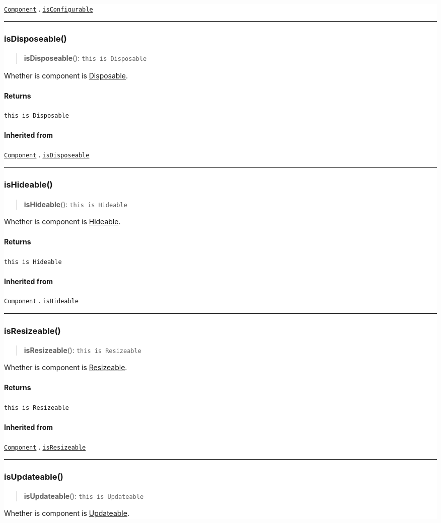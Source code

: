 [`Component`](Component.md) . [`isConfigurable`](Component.md#isconfigurable)

***

### isDisposeable()

> **isDisposeable**(): `this is Disposable`

Whether is component is [Disposable](../interfaces/Disposable.md).

#### Returns

`this is Disposable`

#### Inherited from

[`Component`](Component.md) . [`isDisposeable`](Component.md#isdisposeable)

***

### isHideable()

> **isHideable**(): `this is Hideable`

Whether is component is [Hideable](../interfaces/Hideable.md).

#### Returns

`this is Hideable`

#### Inherited from

[`Component`](Component.md) . [`isHideable`](Component.md#ishideable)

***

### isResizeable()

> **isResizeable**(): `this is Resizeable`

Whether is component is [Resizeable](../interfaces/Resizeable.md).

#### Returns

`this is Resizeable`

#### Inherited from

[`Component`](Component.md) . [`isResizeable`](Component.md#isresizeable)

***

### isUpdateable()

> **isUpdateable**(): `this is Updateable`

Whether is component is [Updateable](../interfaces/Updateable.md).

